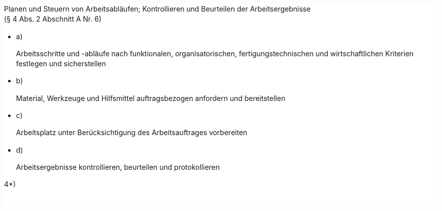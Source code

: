 <td style="border-right: 0.5pt solid ; border-bottom: 0.5pt solid ; " align="left" valign="top" charoff="50">

Planen und Steuern von Arbeitsabläufen; Kontrollieren und Beurteilen der
Arbeitsergebnisse  
(§ 4 Abs. 2 Abschnitt A Nr. 6)

</td>

<td style="border-right: 0.5pt solid ; border-bottom: 0.5pt solid ; " align="left" valign="top" charoff="50">

  - a)
    
    <div style="">
    
    Arbeitsschritte und -abläufe nach funktionalen, organisatorischen,
    fertigungstechnischen und wirtschaftlichen Kriterien festlegen und
    sicherstellen
    
    </div>

  - b)
    
    <div style="">
    
    Material, Werkzeuge und Hilfsmittel auftragsbezogen anfordern und
    bereitstellen
    
    </div>

  - c)
    
    <div style="">
    
    Arbeitsplatz unter Berücksichtigung des Arbeitsauftrages vorbereiten
    
    </div>

  - d)
    
    <div style="">
    
    Arbeitsergebnisse kontrollieren, beurteilen und protokollieren
    
    </div>

</td>

<td style="border-right: 0.5pt solid ; border-bottom: 0.5pt solid ; " align="center" valign="middle" charoff="50">

4\*)

</td>

<td style="border-right: 0.5pt solid ; border-bottom: 0.5pt solid ; " align="center" valign="top" charoff="50">

 

</td>

<td style="border-right: 0.5pt solid ; border-bottom: 0.5pt solid ; " align="center" valign="top" charoff="50">
